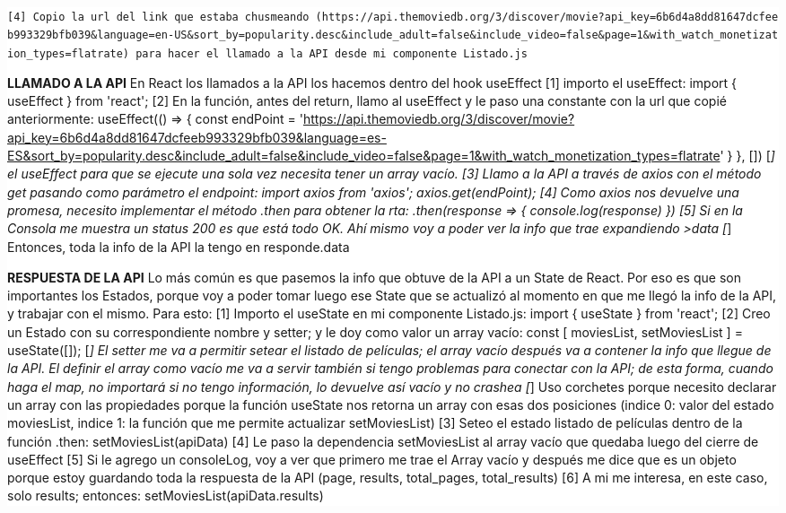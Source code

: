     [4] Copio la url del link que estaba chusmeando (https://api.themoviedb.org/3/discover/movie?api_key=6b6d4a8dd81647dcfeeb993329bfb039&language=en-US&sort_by=popularity.desc&include_adult=false&include_video=false&page=1&with_watch_monetization_types=flatrate) para hacer el llamado a la API desde mi componente Listado.js 

**LLAMADO A LA API**
En React los llamados a la API los hacemos dentro del hook useEffect
    [1] importo el useEffect:
        import { useEffect } from 'react';
    [2] En la función, antes del return, llamo al useEffect y le paso una constante con la url que copié anteriormente:
        useEffect(() => {
            const endPoint = 'https://api.themoviedb.org/3/discover/movie?api_key=6b6d4a8dd81647dcfeeb993329bfb039&language=es-ES&sort_by=popularity.desc&include_adult=false&include_video=false&page=1&with_watch_monetization_types=flatrate'
            }
        }, [])
        [*] el useEffect para que se ejecute una sola vez necesita tener un array vacío. 
    [3] Llamo a la API a través de axios con el método get pasando como parámetro el endpoint:
        import axios from 'axios';
        axios.get(endPoint);
    [4] Como axios nos devuelve una promesa, necesito implementar el método .then para obtener la rta:
        .then(response => {
            console.log(response)
        })
    [5] Si en la Consola me muestra un status 200 es que está todo OK. Ahí mismo voy a poder ver la info que trae expandiendo >data
        [*] Entonces, toda la info de la API la tengo en responde.data

**RESPUESTA DE LA API**
Lo más común es que pasemos la info que obtuve de la API a un State de React. Por eso es que son importantes los Estados, porque voy a poder tomar luego ese State que se actualizó al momento en que me llegó la info de la API, y trabajar con el mismo. Para esto: 
    [1] Importo el useState en mi componente Listado.js:
        import { useState } from 'react';
    [2] Creo un Estado con su correspondiente nombre y setter; y le doy como valor un array vacío:
        const [ moviesList, setMoviesList ] = useState([]);
        [*] El setter me va a permitir setear el listado de películas; el array vacío después va a contener la info que llegue de la API. El definir el array como vacío me va a servir también si tengo problemas para conectar con la API; de esta forma, cuando haga el map, no importará si no tengo información, lo devuelve así vacío y no crashea
        [*] Uso corchetes porque necesito declarar un array con las propiedades porque la función useState nos retorna un array con esas dos posiciones (indice 0: valor del estado moviesList, indice 1: la función que me permite actualizar setMoviesList)
    [3] Seteo el estado listado de películas dentro de la función .then:
        setMoviesList(apiData)
    [4] Le paso la dependencia setMoviesList al array vacío que quedaba luego del cierre de useEffect
    [5] Si le agrego un consoleLog, voy a ver que primero me trae el Array vacío y después me dice que es un objeto porque estoy guardando toda la respuesta de la API (page, results, total_pages, total_results)
    [6] A mi me interesa, en este caso, solo results; entonces:
        setMoviesList(apiData.results)
